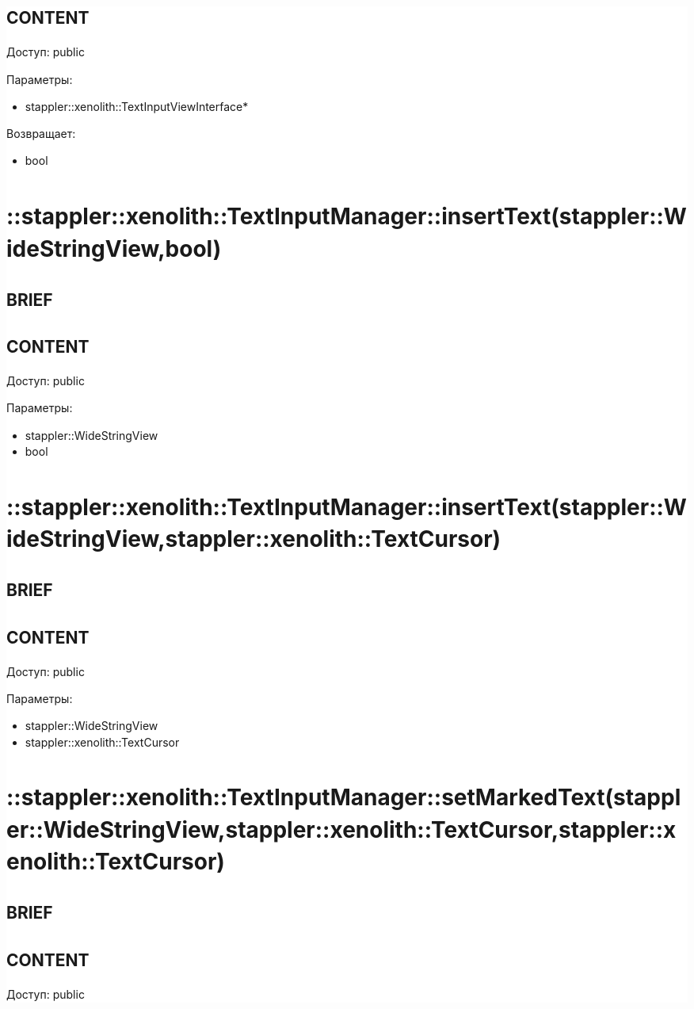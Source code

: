 ## CONTENT

Доступ: public

Параметры:
* stappler::xenolith::TextInputViewInterface*

Возвращает:
* bool

# ::stappler::xenolith::TextInputManager::insertText(stappler::WideStringView,bool)

## BRIEF

## CONTENT

Доступ: public

Параметры:
* stappler::WideStringView
* bool


# ::stappler::xenolith::TextInputManager::insertText(stappler::WideStringView,stappler::xenolith::TextCursor)

## BRIEF

## CONTENT

Доступ: public

Параметры:
* stappler::WideStringView
* stappler::xenolith::TextCursor


# ::stappler::xenolith::TextInputManager::setMarkedText(stappler::WideStringView,stappler::xenolith::TextCursor,stappler::xenolith::TextCursor)

## BRIEF

## CONTENT

Доступ: public
